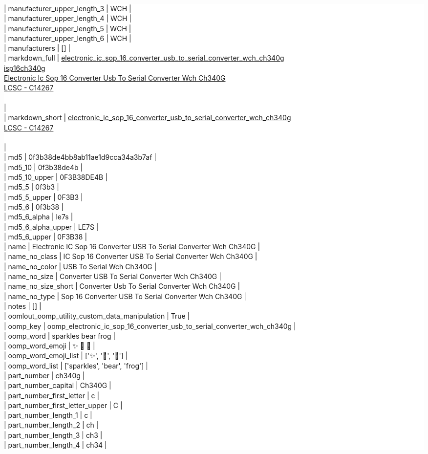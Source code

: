 | manufacturer_upper_length_3 | WCH |  
| manufacturer_upper_length_4 | WCH |  
| manufacturer_upper_length_5 | WCH |  
| manufacturer_upper_length_6 | WCH |  
| manufacturers | [] |  
| markdown_full | [electronic_ic_sop_16_converter_usb_to_serial_converter_wch_ch340g](https://github.com/oomlout/oomlout_oomp_current_version_messy/tree/main/parts/electronic_ic_sop_16_converter_usb_to_serial_converter_wch_ch340g)<br>[isp16ch340g](https://github.com/oomlout/oomlout_oomp_current_version_messy/tree/main/parts/electronic_ic_sop_16_converter_usb_to_serial_converter_wch_ch340g)<br>[Electronic Ic Sop 16 Converter Usb To Serial Converter Wch Ch340G](https://github.com/oomlout/oomlout_oomp_current_version_messy/tree/main/parts/electronic_ic_sop_16_converter_usb_to_serial_converter_wch_ch340g)<br>[LCSC - C14267<br>](https://lcsc.com/product-detail/C14267.html)<br> |  
| markdown_short | [electronic_ic_sop_16_converter_usb_to_serial_converter_wch_ch340g](https://github.com/oomlout/oomlout_oomp_current_version_messy/tree/main/parts/electronic_ic_sop_16_converter_usb_to_serial_converter_wch_ch340g)<br>[LCSC - C14267<br>](https://lcsc.com/product-detail/C14267.html)<br> |  
| md5 | 0f3b38de4bb8ab11ae1d9cca34a3b7af |  
| md5_10 | 0f3b38de4b |  
| md5_10_upper | 0F3B38DE4B |  
| md5_5 | 0f3b3 |  
| md5_5_upper | 0F3B3 |  
| md5_6 | 0f3b38 |  
| md5_6_alpha | le7s |  
| md5_6_alpha_upper | LE7S |  
| md5_6_upper | 0F3B38 |  
| name | Electronic IC Sop 16 Converter USB To Serial Converter Wch Ch340G |  
| name_no_class | IC Sop 16 Converter USB To Serial Converter Wch Ch340G |  
| name_no_color | USB To Serial Wch Ch340G |  
| name_no_size | Converter USB To Serial Converter Wch Ch340G |  
| name_no_size_short | Converter Usb To Serial Converter Wch Ch340G |  
| name_no_type | Sop 16 Converter USB To Serial Converter Wch Ch340G |  
| notes | [] |  
| oomlout_oomp_utility_custom_data_manipulation | True |  
| oomp_key | oomp_electronic_ic_sop_16_converter_usb_to_serial_converter_wch_ch340g |  
| oomp_word | sparkles bear frog |  
| oomp_word_emoji | :sparkles: :bear: :frog: |  
| oomp_word_emoji_list | [':sparkles:', ':bear:', ':frog:'] |  
| oomp_word_list | ['sparkles', 'bear', 'frog'] |  
| part_number | ch340g |  
| part_number_capital | Ch340G |  
| part_number_first_letter | c |  
| part_number_first_letter_upper | C |  
| part_number_length_1 | c |  
| part_number_length_2 | ch |  
| part_number_length_3 | ch3 |  
| part_number_length_4 | ch34 |  